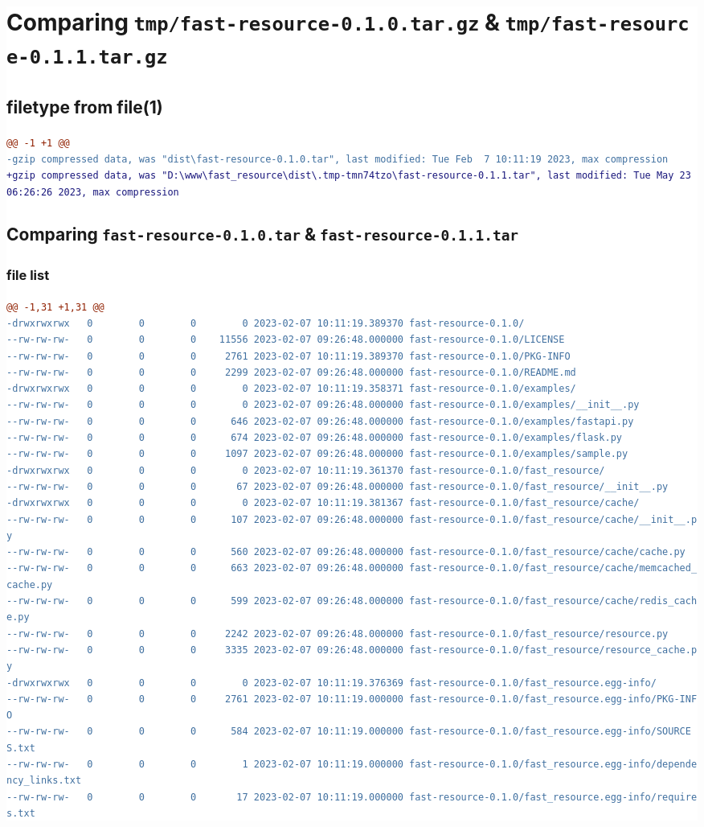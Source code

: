 # Comparing `tmp/fast-resource-0.1.0.tar.gz` & `tmp/fast-resource-0.1.1.tar.gz`

## filetype from file(1)

```diff
@@ -1 +1 @@
-gzip compressed data, was "dist\fast-resource-0.1.0.tar", last modified: Tue Feb  7 10:11:19 2023, max compression
+gzip compressed data, was "D:\www\fast_resource\dist\.tmp-tmn74tzo\fast-resource-0.1.1.tar", last modified: Tue May 23 06:26:26 2023, max compression
```

## Comparing `fast-resource-0.1.0.tar` & `fast-resource-0.1.1.tar`

### file list

```diff
@@ -1,31 +1,31 @@
-drwxrwxrwx   0        0        0        0 2023-02-07 10:11:19.389370 fast-resource-0.1.0/
--rw-rw-rw-   0        0        0    11556 2023-02-07 09:26:48.000000 fast-resource-0.1.0/LICENSE
--rw-rw-rw-   0        0        0     2761 2023-02-07 10:11:19.389370 fast-resource-0.1.0/PKG-INFO
--rw-rw-rw-   0        0        0     2299 2023-02-07 09:26:48.000000 fast-resource-0.1.0/README.md
-drwxrwxrwx   0        0        0        0 2023-02-07 10:11:19.358371 fast-resource-0.1.0/examples/
--rw-rw-rw-   0        0        0        0 2023-02-07 09:26:48.000000 fast-resource-0.1.0/examples/__init__.py
--rw-rw-rw-   0        0        0      646 2023-02-07 09:26:48.000000 fast-resource-0.1.0/examples/fastapi.py
--rw-rw-rw-   0        0        0      674 2023-02-07 09:26:48.000000 fast-resource-0.1.0/examples/flask.py
--rw-rw-rw-   0        0        0     1097 2023-02-07 09:26:48.000000 fast-resource-0.1.0/examples/sample.py
-drwxrwxrwx   0        0        0        0 2023-02-07 10:11:19.361370 fast-resource-0.1.0/fast_resource/
--rw-rw-rw-   0        0        0       67 2023-02-07 09:26:48.000000 fast-resource-0.1.0/fast_resource/__init__.py
-drwxrwxrwx   0        0        0        0 2023-02-07 10:11:19.381367 fast-resource-0.1.0/fast_resource/cache/
--rw-rw-rw-   0        0        0      107 2023-02-07 09:26:48.000000 fast-resource-0.1.0/fast_resource/cache/__init__.py
--rw-rw-rw-   0        0        0      560 2023-02-07 09:26:48.000000 fast-resource-0.1.0/fast_resource/cache/cache.py
--rw-rw-rw-   0        0        0      663 2023-02-07 09:26:48.000000 fast-resource-0.1.0/fast_resource/cache/memcached_cache.py
--rw-rw-rw-   0        0        0      599 2023-02-07 09:26:48.000000 fast-resource-0.1.0/fast_resource/cache/redis_cache.py
--rw-rw-rw-   0        0        0     2242 2023-02-07 09:26:48.000000 fast-resource-0.1.0/fast_resource/resource.py
--rw-rw-rw-   0        0        0     3335 2023-02-07 09:26:48.000000 fast-resource-0.1.0/fast_resource/resource_cache.py
-drwxrwxrwx   0        0        0        0 2023-02-07 10:11:19.376369 fast-resource-0.1.0/fast_resource.egg-info/
--rw-rw-rw-   0        0        0     2761 2023-02-07 10:11:19.000000 fast-resource-0.1.0/fast_resource.egg-info/PKG-INFO
--rw-rw-rw-   0        0        0      584 2023-02-07 10:11:19.000000 fast-resource-0.1.0/fast_resource.egg-info/SOURCES.txt
--rw-rw-rw-   0        0        0        1 2023-02-07 10:11:19.000000 fast-resource-0.1.0/fast_resource.egg-info/dependency_links.txt
--rw-rw-rw-   0        0        0       17 2023-02-07 10:11:19.000000 fast-resource-0.1.0/fast_resource.egg-info/requires.txt
```